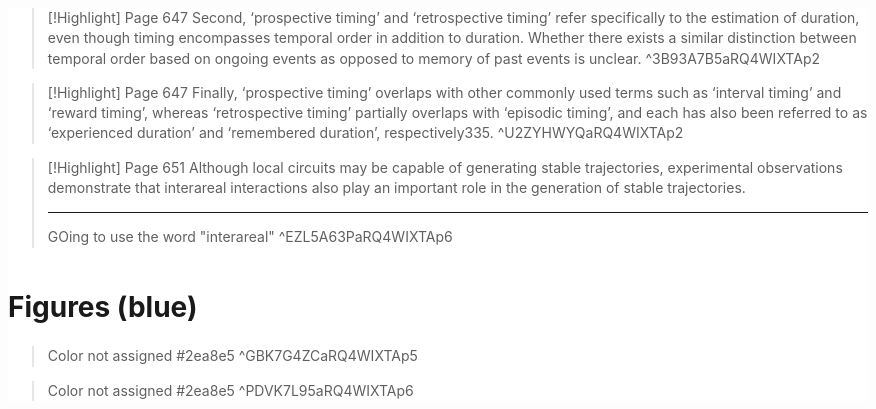 > [!Highlight] Page 647
> 	Second, ‘prospective timing’ and ‘retrospective timing’ refer specifically to the estimation of duration, even though timing encompasses temporal order in addition to duration. Whether there exists a similar distinction between temporal order based on ongoing events as opposed to memory of past events is unclear.
> ^3B93A7B5aRQ4WIXTAp2

> [!Highlight] Page 647
> 	Finally, ‘prospective timing’ overlaps with other commonly used terms such as ‘interval timing’ and ‘reward timing’, whereas ‘retrospective timing’ partially overlaps with ‘episodic timing’, and each has also been referred to as ‘experienced duration’ and ‘remembered duration’, respectively335.
> ^U2ZYHWYQaRQ4WIXTAp2

> [!Highlight] Page 651
> 	Although local circuits may be capable of generating stable trajectories, experimental observations demonstrate that interareal interactions also play an important role in the generation of stable trajectories.
>     
> ---
> 	GOing to use the word "interareal"
> ^EZL5A63PaRQ4WIXTAp6






# Figures (blue)

> Color not assigned #2ea8e5
> ^GBK7G4ZCaRQ4WIXTAp5

> Color not assigned #2ea8e5
> ^PDVK7L95aRQ4WIXTAp6








